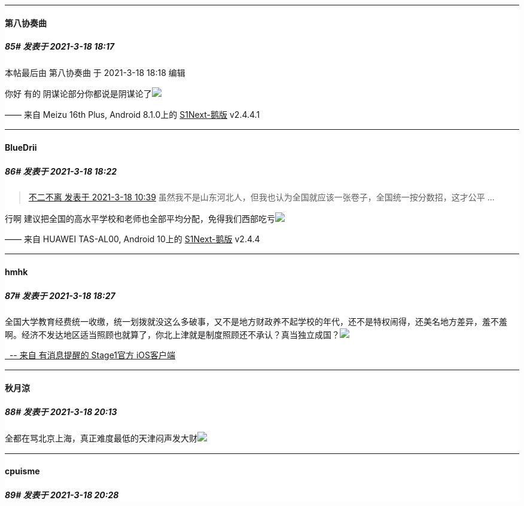 
-----

####  第八协奏曲  
##### 85#       发表于 2021-3-18 18:17


 本帖最后由 第八协奏曲 于 2021-3-18 18:18 编辑 

你好
有的
阴谋论部分你都说是阴谋论了<img src="https://static.saraba1st.com/image/smiley/face2017/035.png" referrerpolicy="no-referrer">

—— 来自 Meizu 16th Plus, Android 8.1.0上的 [S1Next-鹅版](https://github.com/ykrank/S1-Next/releases) v2.4.4.1


-----

####  BlueDrii  
##### 86#       发表于 2021-3-18 18:22


<blockquote><a href="httphttps://bbs.saraba1st.com/2b/forum.php?mod=redirect&amp;goto=findpost&amp;pid=50661521&amp;ptid=1866508" target="_blank">不二不离 发表于 2021-3-18 10:39</a>
虽然我不是山东河北人，但我也认为全国就应该一张卷子，全国统一按分数招，这才公平 ...</blockquote>
行啊
建议把全国的高水平学校和老师也全部平均分配，免得我们西部吃亏<img src="https://static.saraba1st.com/image/smiley/face2017/037.png" referrerpolicy="no-referrer">

—— 来自 HUAWEI TAS-AL00, Android 10上的 [S1Next-鹅版](https://github.com/ykrank/S1-Next/releases) v2.4.4


-----

####  hmhk  
##### 87#       发表于 2021-3-18 18:27


全国大学教育经费统一收缴，统一划拨就没这么多破事，又不是地方财政养不起学校的年代，还不是特权闹得，还美名地方差异，羞不羞啊。经济不发达地区适当照顾也就算了，你北上津就是制度照顾还不承认？真当独立成国？<img src="https://static.saraba1st.com/image/smiley/face2017/067.png" referrerpolicy="no-referrer">

[  -- 来自 有消息提醒的 Stage1官方 iOS客户端](https://itunes.apple.com/fi/app/saraba1st/id1221237470?mt=8)


-----

####  秋月涼  
##### 88#       发表于 2021-3-18 20:13


全都在骂北京上海，真正难度最低的天津闷声发大财<img src="https://static.saraba1st.com/image/smiley/face2017/018.png" referrerpolicy="no-referrer">


-----

####  cpuisme  
##### 89#       发表于 2021-3-18 20:28
